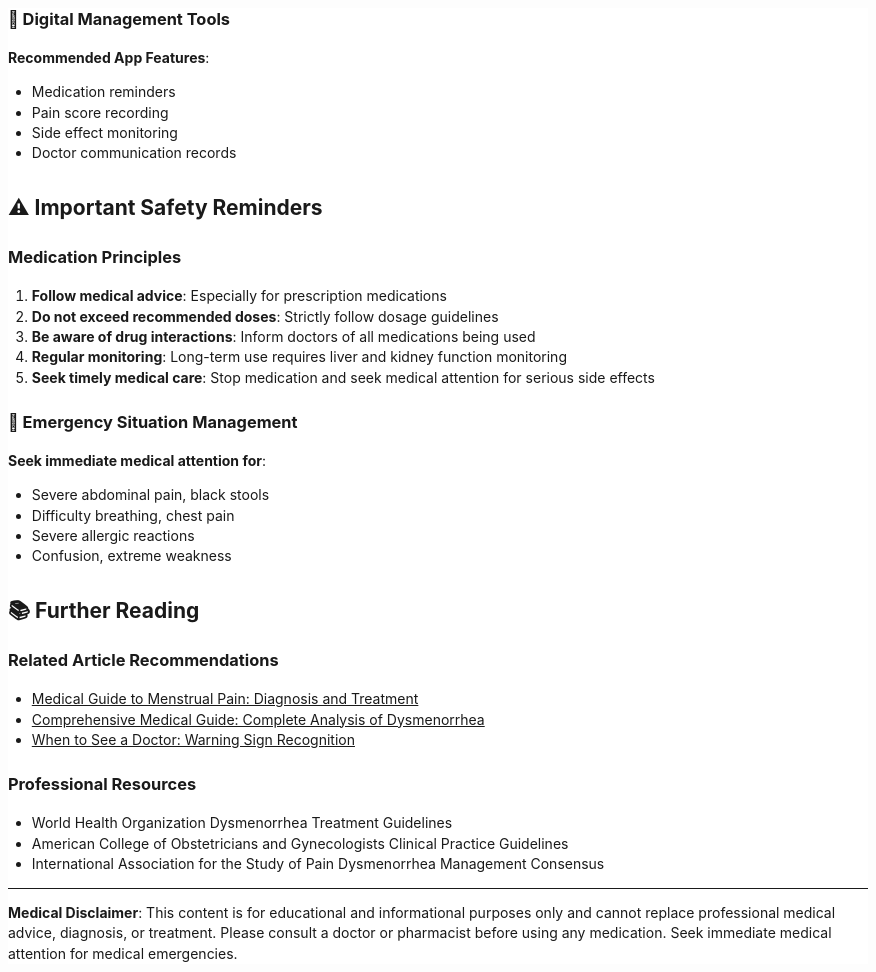 ### 📱 Digital Management Tools

**Recommended App Features**:
- Medication reminders
- Pain score recording
- Side effect monitoring
- Doctor communication records

## ⚠️ Important Safety Reminders

### Medication Principles

1. **Follow medical advice**: Especially for prescription medications
2. **Do not exceed recommended doses**: Strictly follow dosage guidelines
3. **Be aware of drug interactions**: Inform doctors of all medications being used
4. **Regular monitoring**: Long-term use requires liver and kidney function monitoring
5. **Seek timely medical care**: Stop medication and seek medical attention for serious side effects

### 🚨 Emergency Situation Management

**Seek immediate medical attention for**:
- Severe abdominal pain, black stools
- Difficulty breathing, chest pain
- Severe allergic reactions
- Confusion, extreme weakness

## 📚 Further Reading

### Related Article Recommendations

- [Medical Guide to Menstrual Pain: Diagnosis and Treatment](/en/articles/menstrual-pain-medical-guide)
- [Comprehensive Medical Guide: Complete Analysis of Dysmenorrhea](/en/articles/comprehensive-medical-guide-to-dysmenorrhea)
- [When to See a Doctor: Warning Sign Recognition](/en/articles/when-to-see-doctor-period-pain)

### Professional Resources

- World Health Organization Dysmenorrhea Treatment Guidelines
- American College of Obstetricians and Gynecologists Clinical Practice Guidelines
- International Association for the Study of Pain Dysmenorrhea Management Consensus

---

**Medical Disclaimer**: This content is for educational and informational purposes only and cannot replace professional medical advice, diagnosis, or treatment. Please consult a doctor or pharmacist before using any medication. Seek immediate medical attention for medical emergencies.
